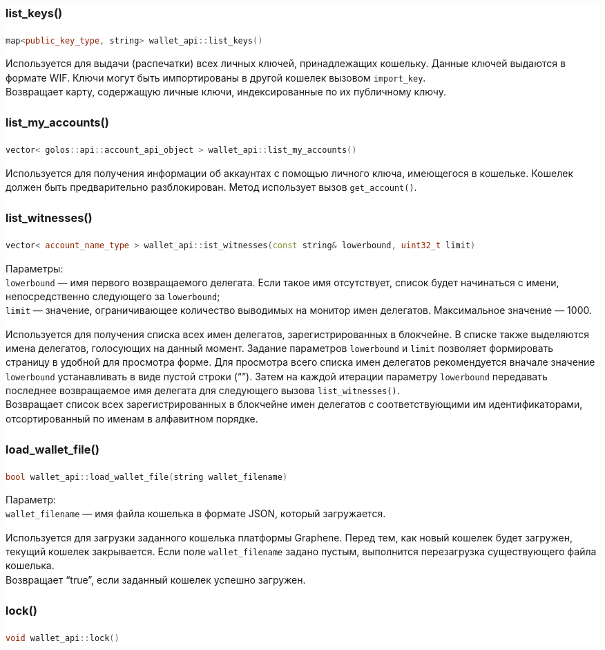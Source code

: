 ### list_keys()
```cpp
map<public_key_type, string> wallet_api::list_keys()  
```

Используется для выдачи (распечатки) всех личных ключей, принадлежащих кошельку. Данные ключей выдаются в формате WIF. Ключи могут быть импортированы в другой кошелек вызовом `import_key`.  
Возвращает карту, содержащую личные ключи, индексированные по их публичному ключу.  

### list_my_accounts()
```cpp
vector< golos::api::account_api_object > wallet_api::list_my_accounts()  
```

Используется для получения информации об аккаунтах с помощью личного ключа, имеющегося в кошельке. Кошелек должен быть предварительно разблокирован. Метод использует вызов `get_account()`.

### list_witnesses()
```cpp
vector< account_name_type > wallet_api::ist_witnesses(const string& lowerbound, uint32_t limit)  
```

Параметры:  
`lowerbound` — имя первого возвращаемого делегата. Если такое имя отсутствует, список будет начинаться с имени, непосредственно следующего за `lowerbound`;  
`limit` — значение, ограничивающее количество выводимых на монитор имен делегатов. Максимальное значение — 1000.  

Используется для получения списка всех имен делегатов, зарегистрированных в блокчейне. В списке также выделяются имена делегатов, голосующих на данный момент. Задание параметров `lowerbound` и `limit` позволяет формировать страницу в удобной для просмотра форме. Для просмотра всего списка имен делегатов рекомендуется вначале значение `lowerbound` устанавливать в виде пустой строки (“”). Затем на каждой итерации параметру `lowerbound` передавать последнее возвращаемое имя делегата для следующего вызова `list_witnesses()`.  
Возвращает список всех зарегистрированных в блокчейне имен делегатов с соответствующими им идентификаторами, отсортированный по именам в алфавитном порядке.

### load_wallet_file()
```cpp
bool wallet_api::load_wallet_file(string wallet_filename)  
```

Параметр:  
`wallet_filename` — имя файла кошелька в формате JSON, который загружается.  

Используется для загрузки заданного кошелька платформы Graphene. Перед тем, как новый кошелек будет загружен, текущий кошелек закрывается. Если поле `wallet_filename` задано пустым, выполнится перезагрузка существующего файла кошелька.  
Возвращает “true”, если заданный кошелек успешно загружен.

### lock()  
```cpp
void wallet_api::lock()
```
